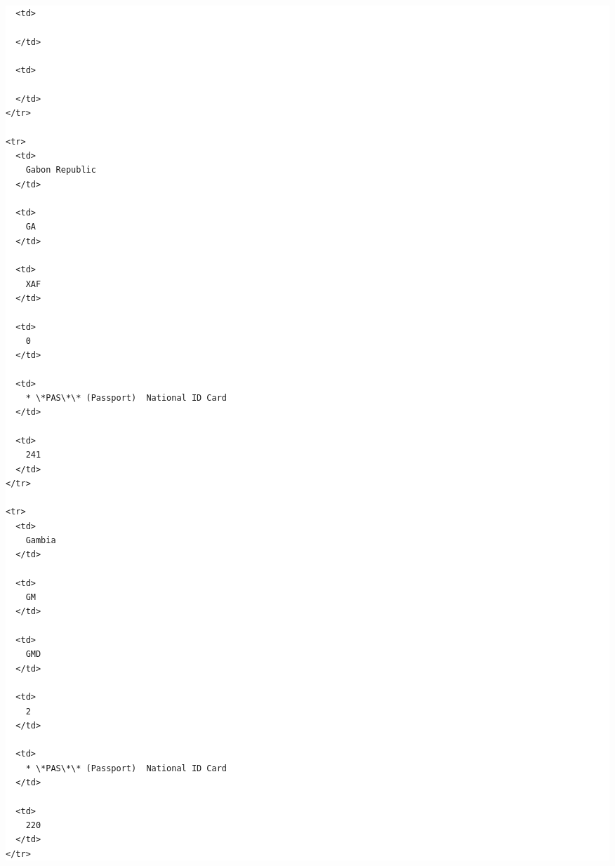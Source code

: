       <td>

      </td>

      <td>

      </td>
    </tr>

    <tr>
      <td>
        Gabon Republic
      </td>

      <td>
        GA
      </td>

      <td>
        XAF
      </td>

      <td>
        0
      </td>

      <td>
        * \*PAS\*\* (Passport)  National ID Card
      </td>

      <td>
        241
      </td>
    </tr>

    <tr>
      <td>
        Gambia
      </td>

      <td>
        GM
      </td>

      <td>
        GMD
      </td>

      <td>
        2
      </td>

      <td>
        * \*PAS\*\* (Passport)  National ID Card
      </td>

      <td>
        220
      </td>
    </tr>
